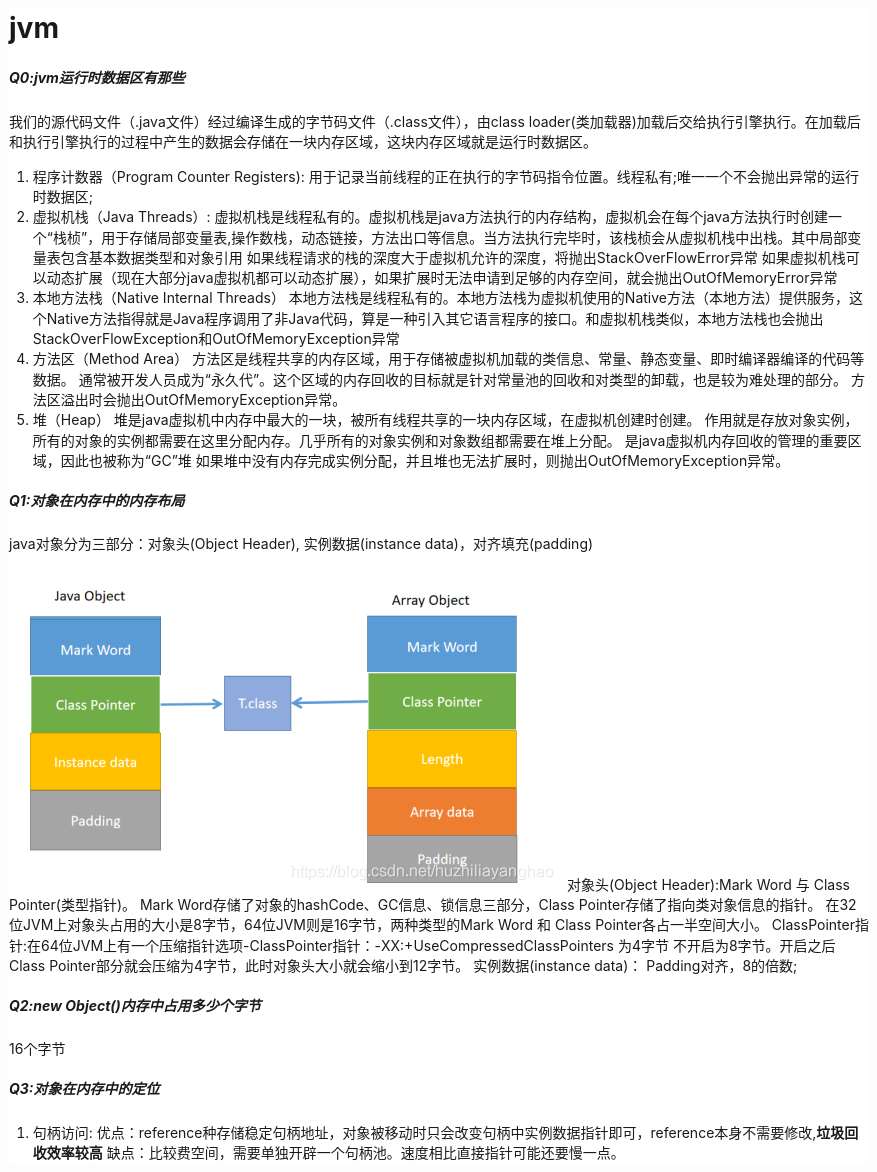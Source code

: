 # jvm
##### Q0:jvm运行时数据区有那些
我们的源代码文件（.java文件）经过编译生成的字节码文件（.class文件），由class loader(类加载器)加载后交给执行引擎执行。在加载后和执行引擎执行的过程中产生的数据会存储在一块内存区域，这块内存区域就是运行时数据区。
1. 程序计数器（Program Counter Registers):
用于记录当前线程的正在执行的字节码指令位置。线程私有;唯一一个不会抛出异常的运行时数据区;
1. 虚拟机栈（Java Threads）:
虚拟机栈是线程私有的。虚拟机栈是java方法执行的内存结构，虚拟机会在每个java方法执行时创建一个“栈桢”，用于存储局部变量表,操作数栈，动态链接，方法出口等信息。当方法执行完毕时，该栈桢会从虚拟机栈中出栈。其中局部变量表包含基本数据类型和对象引用
如果线程请求的栈的深度大于虚拟机允许的深度，将抛出StackOverFlowError异常
如果虚拟机栈可以动态扩展（现在大部分java虚拟机都可以动态扩展），如果扩展时无法申请到足够的内存空间，就会抛出OutOfMemoryError异常
1. 本地方法栈（Native Internal Threads）
本地方法栈是线程私有的。本地方法栈为虚拟机使用的Native方法（本地方法）提供服务，这个Native方法指得就是Java程序调用了非Java代码，算是一种引入其它语言程序的接口。和虚拟机栈类似，本地方法栈也会抛出StackOverFlowException和OutOfMemoryException异常
1. 方法区（Method Area）
方法区是线程共享的内存区域，用于存储被虚拟机加载的类信息、常量、静态变量、即时编译器编译的代码等数据。
通常被开发人员成为“永久代”。这个区域的内存回收的目标就是针对常量池的回收和对类型的卸载，也是较为难处理的部分。
方法区溢出时会抛出OutOfMemoryException异常。
1. 堆（Heap）
堆是java虚拟机中内存中最大的一块，被所有线程共享的一块内存区域，在虚拟机创建时创建。
作用就是存放对象实例，所有的对象的实例都需要在这里分配内存。几乎所有的对象实例和对象数组都需要在堆上分配。
是java虚拟机内存回收的管理的重要区域，因此也被称为“GC”堆
如果堆中没有内存完成实例分配，并且堆也无法扩展时，则抛出OutOfMemoryException异常。
##### Q1:对象在内存中的内存布局
java对象分为三部分：对象头(Object Header), 实例数据(instance data)，对齐填充(padding)
![Img](../img/jvm/78a16528.png)
对象头(Object Header):Mark Word 与 Class Pointer(类型指针)。
Mark Word存储了对象的hashCode、GC信息、锁信息三部分，Class Pointer存储了指向类对象信息的指针。
在32位JVM上对象头占用的大小是8字节，64位JVM则是16字节，两种类型的Mark Word 和 Class Pointer各占一半空间大小。
ClassPointer指针:在64位JVM上有一个压缩指针选项-ClassPointer指针：-XX:+UseCompressedClassPointers 为4字节 不开启为8字节。开启之后Class Pointer部分就会压缩为4字节，此时对象头大小就会缩小到12字节。
实例数据(instance data)：
Padding对齐，8的倍数;
##### Q2:new Object()内存中占用多少个字节
16个字节
##### Q3:对象在内存中的定位
1. 句柄访问:
优点：reference种存储稳定句柄地址，对象被移动时只会改变句柄中实例数据指针即可，reference本身不需要修改,**垃圾回收效率较高**
缺点：比较费空间，需要单独开辟一个句柄池。速度相比直接指针可能还要慢一点。